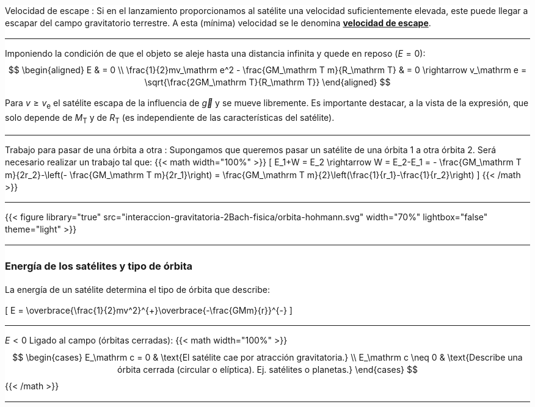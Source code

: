 
Velocidad de escape
: Si en el lanzamiento proporcionamos al satélite una velocidad suficientemente elevada, este puede llegar a escapar del campo gravitatorio terrestre. A esta (mínima) velocidad se le denomina [**velocidad de escape**](https://es.wikipedia.org/wiki/Velocidad_de_escape).

---

Imponiendo la condición de que el objeto se aleje hasta una distancia infinita y quede en reposo ($E=0$):
$$
\begin{aligned}
E                                                              & = 0                                                                    \\
\frac{1}{2}mv_\mathrm e^2 - \frac{GM_\mathrm T m}{R_\mathrm T} & = 0 \rightarrow v_\mathrm e = \sqrt{\frac{2GM_\mathrm T}{R_\mathrm T}}
\end{aligned}
$$

Para $v\geq v_\mathrm e$ el satélite escapa de la influencia de $\vec g$ y se mueve libremente. Es importante destacar, a la vista de la expresión, que solo depende de $M_\mathrm T$ y de $R_\mathrm T$ (es independiente de las características del satélite).

---

Trabajo para pasar de una órbita a otra
: Supongamos que queremos pasar un satélite de una órbita 1 a otra órbita 2. Será necesario realizar un trabajo tal que:
{{< math width="100%" >}}
\[
E_1+W = E_2 \rightarrow W = E_2-E_1 = - \frac{GM_\mathrm T m}{2r_2}-\left(- \frac{GM_\mathrm T m}{2r_1}\right) = \frac{GM_\mathrm T m}{2}\left(\frac{1}{r_1}-\frac{1}{r_2}\right)
\]
{{< /math >}}

---

{{< figure library="true" src="interaccion-gravitatoria-2Bach-fisica/orbita-hohmann.svg" width="70%" lightbox="false" theme="light" >}}

---

### Energía de los satélites y tipo de órbita
La energía de un satélite determina el tipo de órbita que describe:

\[
E = \overbrace{\frac{1}{2}mv^2}^{+}\overbrace{-\frac{GMm}{r}}^{-}
\]

---

$E<0$ Ligado al campo (órbitas cerradas):
{{< math width="100%" >}}
$$
\begin{cases}
E_\mathrm c = 0    & \text{El satélite cae por atracción gravitatoria.}                                  \\
E_\mathrm c \neq 0 & \text{Describe una órbita cerrada (circular o elíptica). Ej. satélites o planetas.}
\end{cases}
$$
{{< /math >}}

---